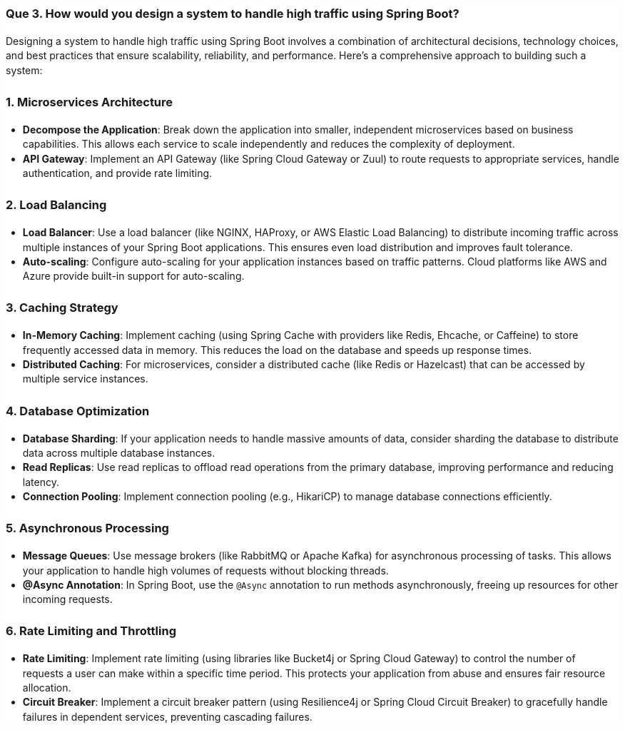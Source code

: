 ### Que 3. How would you design a system to handle high traffic using Spring Boot?

Designing a system to handle high traffic using Spring Boot involves a combination of architectural decisions, technology choices, and best practices that ensure scalability, reliability, and performance. Here’s a comprehensive approach to building such a system:

### 1. **Microservices Architecture**

- **Decompose the Application**: Break down the application into smaller, independent microservices based on business capabilities. This allows each service to scale independently and reduces the complexity of deployment.
- **API Gateway**: Implement an API Gateway (like Spring Cloud Gateway or Zuul) to route requests to appropriate services, handle authentication, and provide rate limiting.

### 2. **Load Balancing**

- **Load Balancer**: Use a load balancer (like NGINX, HAProxy, or AWS Elastic Load Balancing) to distribute incoming traffic across multiple instances of your Spring Boot applications. This ensures even load distribution and improves fault tolerance.
- **Auto-scaling**: Configure auto-scaling for your application instances based on traffic patterns. Cloud platforms like AWS and Azure provide built-in support for auto-scaling.

### 3. **Caching Strategy**

- **In-Memory Caching**: Implement caching (using Spring Cache with providers like Redis, Ehcache, or Caffeine) to store frequently accessed data in memory. This reduces the load on the database and speeds up response times.
- **Distributed Caching**: For microservices, consider a distributed cache (like Redis or Hazelcast) that can be accessed by multiple service instances.

### 4. **Database Optimization**

- **Database Sharding**: If your application needs to handle massive amounts of data, consider sharding the database to distribute data across multiple database instances.
- **Read Replicas**: Use read replicas to offload read operations from the primary database, improving performance and reducing latency.
- **Connection Pooling**: Implement connection pooling (e.g., HikariCP) to manage database connections efficiently.

### 5. **Asynchronous Processing**

- **Message Queues**: Use message brokers (like RabbitMQ or Apache Kafka) for asynchronous processing of tasks. This allows your application to handle high volumes of requests without blocking threads.
- **@Async Annotation**: In Spring Boot, use the `@Async` annotation to run methods asynchronously, freeing up resources for other incoming requests.

### 6. **Rate Limiting and Throttling**

- **Rate Limiting**: Implement rate limiting (using libraries like Bucket4j or Spring Cloud Gateway) to control the number of requests a user can make within a specific time period. This protects your application from abuse and ensures fair resource allocation.
- **Circuit Breaker**: Implement a circuit breaker pattern (using Resilience4j or Spring Cloud Circuit Breaker) to gracefully handle failures in dependent services, preventing cascading failures.
